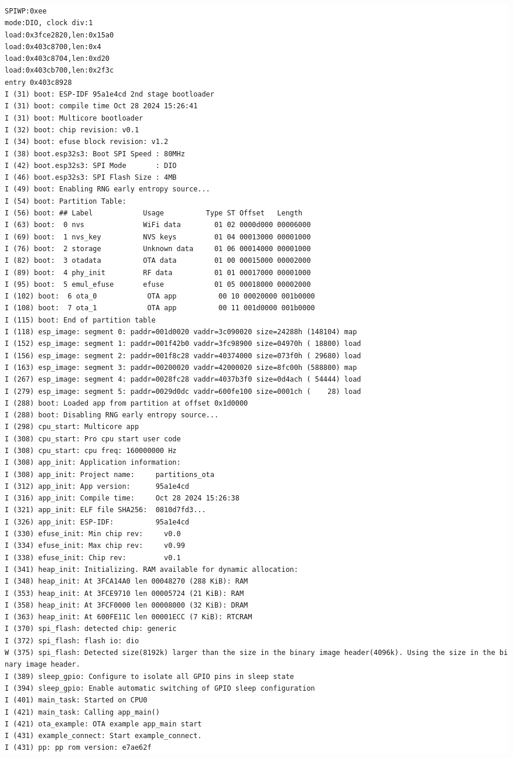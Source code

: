 ```
SPIWP:0xee
mode:DIO, clock div:1
load:0x3fce2820,len:0x15a0
load:0x403c8700,len:0x4
load:0x403c8704,len:0xd20
load:0x403cb700,len:0x2f3c
entry 0x403c8928
I (31) boot: ESP-IDF 95a1e4cd 2nd stage bootloader
I (31) boot: compile time Oct 28 2024 15:26:41
I (31) boot: Multicore bootloader
I (32) boot: chip revision: v0.1
I (34) boot: efuse block revision: v1.2
I (38) boot.esp32s3: Boot SPI Speed : 80MHz
I (42) boot.esp32s3: SPI Mode       : DIO
I (46) boot.esp32s3: SPI Flash Size : 4MB
I (49) boot: Enabling RNG early entropy source...
I (54) boot: Partition Table:
I (56) boot: ## Label            Usage          Type ST Offset   Length
I (63) boot:  0 nvs              WiFi data        01 02 0000d000 00006000
I (69) boot:  1 nvs_key          NVS keys         01 04 00013000 00001000
I (76) boot:  2 storage          Unknown data     01 06 00014000 00001000
I (82) boot:  3 otadata          OTA data         01 00 00015000 00002000
I (89) boot:  4 phy_init         RF data          01 01 00017000 00001000
I (95) boot:  5 emul_efuse       efuse            01 05 00018000 00002000
I (102) boot:  6 ota_0            OTA app          00 10 00020000 001b0000
I (108) boot:  7 ota_1            OTA app          00 11 001d0000 001b0000
I (115) boot: End of partition table
I (118) esp_image: segment 0: paddr=001d0020 vaddr=3c090020 size=24288h (148104) map
I (152) esp_image: segment 1: paddr=001f42b0 vaddr=3fc98900 size=04970h ( 18800) load
I (156) esp_image: segment 2: paddr=001f8c28 vaddr=40374000 size=073f0h ( 29680) load
I (163) esp_image: segment 3: paddr=00200020 vaddr=42000020 size=8fc00h (588800) map
I (267) esp_image: segment 4: paddr=0028fc28 vaddr=4037b3f0 size=0d4ach ( 54444) load
I (279) esp_image: segment 5: paddr=0029d0dc vaddr=600fe100 size=0001ch (    28) load
I (288) boot: Loaded app from partition at offset 0x1d0000
I (288) boot: Disabling RNG early entropy source...
I (298) cpu_start: Multicore app
I (308) cpu_start: Pro cpu start user code
I (308) cpu_start: cpu freq: 160000000 Hz
I (308) app_init: Application information:
I (308) app_init: Project name:     partitions_ota
I (312) app_init: App version:      95a1e4cd
I (316) app_init: Compile time:     Oct 28 2024 15:26:38
I (321) app_init: ELF file SHA256:  0810d7fd3...
I (326) app_init: ESP-IDF:          95a1e4cd
I (330) efuse_init: Min chip rev:     v0.0
I (334) efuse_init: Max chip rev:     v0.99 
I (338) efuse_init: Chip rev:         v0.1
I (341) heap_init: Initializing. RAM available for dynamic allocation:
I (348) heap_init: At 3FCA14A0 len 00048270 (288 KiB): RAM
I (353) heap_init: At 3FCE9710 len 00005724 (21 KiB): RAM
I (358) heap_init: At 3FCF0000 len 00008000 (32 KiB): DRAM
I (363) heap_init: At 600FE11C len 00001ECC (7 KiB): RTCRAM
I (370) spi_flash: detected chip: generic
I (372) spi_flash: flash io: dio
W (375) spi_flash: Detected size(8192k) larger than the size in the binary image header(4096k). Using the size in the binary image header.
I (389) sleep_gpio: Configure to isolate all GPIO pins in sleep state
I (394) sleep_gpio: Enable automatic switching of GPIO sleep configuration
I (401) main_task: Started on CPU0
I (421) main_task: Calling app_main()
I (421) ota_example: OTA example app_main start
I (431) example_connect: Start example_connect.
I (431) pp: pp rom version: e7ae62f
```